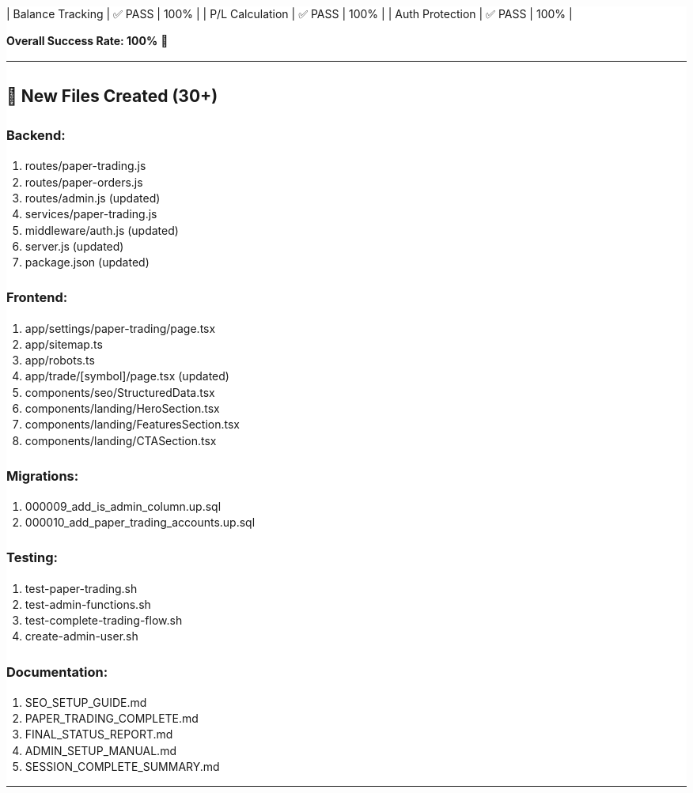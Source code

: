 | Balance Tracking | ✅ PASS | 100% |
| P/L Calculation | ✅ PASS | 100% |
| Auth Protection | ✅ PASS | 100% |

**Overall Success Rate: 100%** 🎉

---

## 📁 New Files Created (30+)

### Backend:
1. routes/paper-trading.js
2. routes/paper-orders.js
3. routes/admin.js (updated)
4. services/paper-trading.js
5. middleware/auth.js (updated)
6. server.js (updated)
7. package.json (updated)

### Frontend:
1. app/settings/paper-trading/page.tsx
2. app/sitemap.ts
3. app/robots.ts
4. app/trade/[symbol]/page.tsx (updated)
5. components/seo/StructuredData.tsx
6. components/landing/HeroSection.tsx
7. components/landing/FeaturesSection.tsx
8. components/landing/CTASection.tsx

### Migrations:
1. 000009_add_is_admin_column.up.sql
2. 000010_add_paper_trading_accounts.up.sql

### Testing:
1. test-paper-trading.sh
2. test-admin-functions.sh
3. test-complete-trading-flow.sh
4. create-admin-user.sh

### Documentation:
1. SEO_SETUP_GUIDE.md
2. PAPER_TRADING_COMPLETE.md
3. FINAL_STATUS_REPORT.md
4. ADMIN_SETUP_MANUAL.md
5. SESSION_COMPLETE_SUMMARY.md

---
